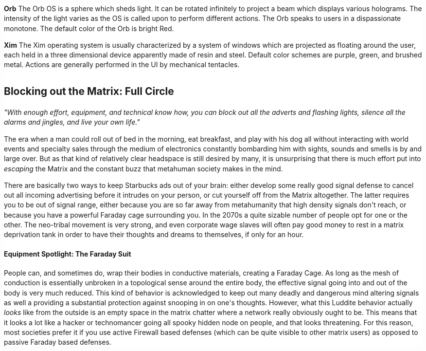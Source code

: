 **Orb** The Orb OS is a sphere which sheds light. It can be rotated infinitely to project a beam which displays various holograms. The intensity of the light varies as the OS is called upon to perform different actions. The Orb speaks to users in a dispassionate monotone. The default color of the Orb is bright Red.

**Xim** The Xim operating system is usually characterized by a system of windows which are projected as floating around the user, each held in a three dimensional device apparently made of resin and steel. Default color schemes are purple, green, and brushed metal. Actions are generally performed in the UI by mechanical tentacles.

## Blocking out the Matrix: Full Circle

*"With enough effort, equipment, and technical know how, you can block out all the adverts and flashing lights, silence all the alarms and jingles, and live your own life."*

The era when a man could roll out of bed in the morning, eat breakfast, and play with his dog all without interacting with world events and specialty sales through the medium of electronics constantly bombarding him with sights, sounds and smells is by and large over. But as that kind of relatively clear headspace is still desired by many, it is unsurprising that there is much effort put into *escaping* the Matrix and the constant buzz that metahuman society makes in the mind.

There are basically two ways to keep Starbucks ads out of your brain: either develop some really good signal defense to cancel out all incoming advertising before it intrudes on your person, or cut yourself off from the Matrix altogether. The latter requires you to be out of signal range, either because you are so far away from metahumanity that high density signals don't reach, or because you have a powerful Faraday cage surrounding you. In the 2070s a quite sizable number of people opt for one or the other. The neo-tribal movement is very strong, and even corporate wage slaves will often pay good money to rest in a matrix deprivation tank in order to have their thoughts and dreams to themselves, if only for an hour.

#### Equipment Spotlight: The Faraday Suit

People can, and sometimes do, wrap their bodies in conductive materials, creating a Faraday Cage. As long as the mesh of conduction is essentially unbroken in a topological sense around the entire body, the effective signal going into and out of the body is very much reduced. This kind of behavior is acknowledged to keep out many deadly and dangerous mind altering signals as well a providing a substantial protection against snooping in on one's thoughts. However, what this Luddite behavior actually *looks* like from the outside is an empty space in the matrix chatter where a network really obviously ought to be. This means that it looks a lot like a hacker or technomancer going all spooky hidden node on people, and that looks threatening. For this reason, most societies prefer it if you use active Firewall based defenses (which can be quite visible to other matrix users) as opposed to passive Faraday based defenses.
